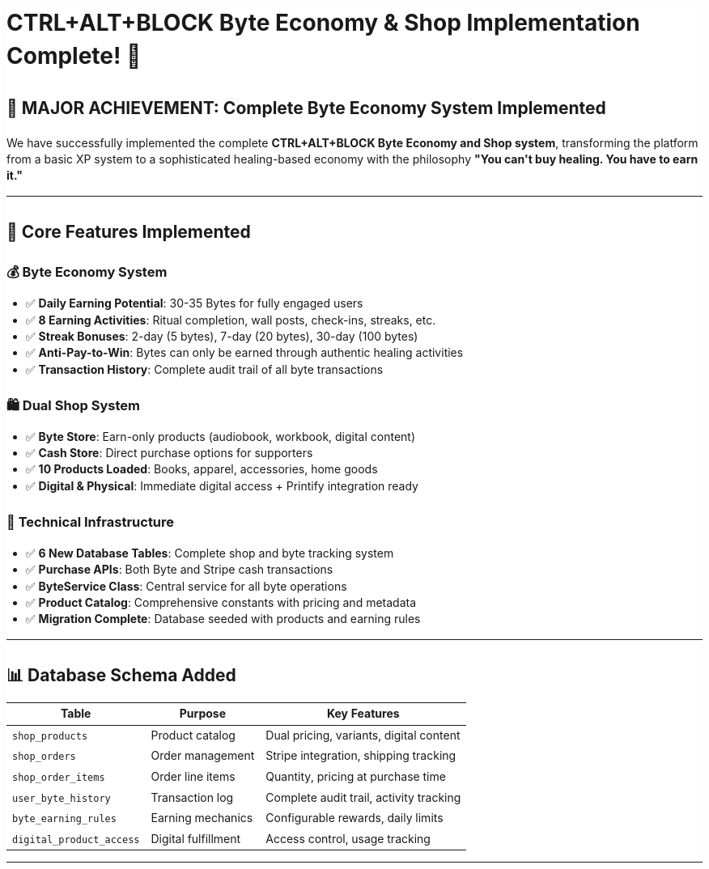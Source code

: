 # CTRL+ALT+BLOCK Byte Economy & Shop Implementation Complete! 🎉

## 🚀 **MAJOR ACHIEVEMENT**: Complete Byte Economy System Implemented

We have successfully implemented the complete **CTRL+ALT+BLOCK Byte Economy and Shop system**, transforming the platform from a basic XP system to a sophisticated healing-based economy with the philosophy **"You can't buy healing. You have to earn it."**

---

## 🎯 **Core Features Implemented**

### 💰 **Byte Economy System**
- ✅ **Daily Earning Potential**: 30-35 Bytes for fully engaged users
- ✅ **8 Earning Activities**: Ritual completion, wall posts, check-ins, streaks, etc.
- ✅ **Streak Bonuses**: 2-day (5 bytes), 7-day (20 bytes), 30-day (100 bytes)
- ✅ **Anti-Pay-to-Win**: Bytes can only be earned through authentic healing activities
- ✅ **Transaction History**: Complete audit trail of all byte transactions

### 🛍️ **Dual Shop System**
- ✅ **Byte Store**: Earn-only products (audiobook, workbook, digital content)
- ✅ **Cash Store**: Direct purchase options for supporters
- ✅ **10 Products Loaded**: Books, apparel, accessories, home goods
- ✅ **Digital & Physical**: Immediate digital access + Printify integration ready

### 🔧 **Technical Infrastructure**
- ✅ **6 New Database Tables**: Complete shop and byte tracking system
- ✅ **Purchase APIs**: Both Byte and Stripe cash transactions
- ✅ **ByteService Class**: Central service for all byte operations
- ✅ **Product Catalog**: Comprehensive constants with pricing and metadata
- ✅ **Migration Complete**: Database seeded with products and earning rules

---

## 📊 **Database Schema Added**

| Table | Purpose | Key Features |
|-------|---------|-------------|
| `shop_products` | Product catalog | Dual pricing, variants, digital content |
| `shop_orders` | Order management | Stripe integration, shipping tracking |
| `shop_order_items` | Order line items | Quantity, pricing at purchase time |
| `user_byte_history` | Transaction log | Complete audit trail, activity tracking |
| `byte_earning_rules` | Earning mechanics | Configurable rewards, daily limits |
| `digital_product_access` | Digital fulfillment | Access control, usage tracking |

---